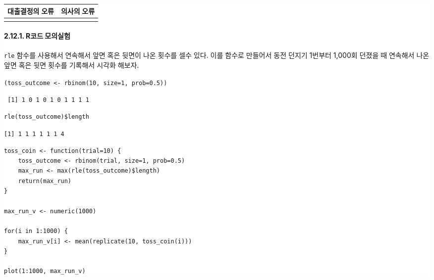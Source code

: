 | 대출결정의 오류 | 의사의 오류   |
|---------------------------------------------|---------------------------------------------|
|<iframe width="300" height="180" src="https://www.youtube.com/embed/4eVluL-idkM" frameborder="0" allowfullscreen></iframe> | <iframe width="300" height="180" src="https://www.youtube.com/embed/SEedAhz9Ok0" frameborder="0" allowfullscreen></iframe> |


#### 2.12.1. R코드 모의실험

`rle` 함수를 사용해서 연속해서 앞면 혹은 뒷면이 나온 횟수를 셀수 있다.
이를 함수로 만들어서 동전 던지기 1번부터 1,000회 던졌을 때 연속해서 나온 앞면 혹은 뒷면 횟수를 기록해서 
시각화 해보자.


~~~{.r}
(toss_outcome <- rbinom(10, size=1, prob=0.5))
~~~



~~~{.output}
 [1] 1 0 1 0 1 0 1 1 1 1

~~~



~~~{.r}
rle(toss_outcome)$length
~~~



~~~{.output}
[1] 1 1 1 1 1 1 4

~~~



~~~{.r}
toss_coin <- function(trial=10) {
    toss_outcome <- rbinom(trial, size=1, prob=0.5)
    max_run <- max(rle(toss_outcome)$length)
    return(max_run)
}

max_run_v <- numeric(1000)

for(i in 1:1000) {
    max_run_v[i] <- mean(replicate(10, toss_coin(i)))
}

plot(1:1000, max_run_v)
~~~


[^classic-problems-of-probability]: [Prakash Gorroochurn (2016), "Classic Problems of Probability", Wiley](https://www.amazon.com/Classic-Problems-Probability-Prakash-Gorroochurn/dp/1118063252)
[^gambler-ruin]: [도박꾼의 파산](https://ko.wikipedia.org/wiki/%EB%8F%84%EB%B0%95%EA%BE%BC%EC%9D%98_%ED%8C%8C%EC%82%B0)
[^newton-pepys-problem]: [위키백과, Newton–Pepys problem](https://en.wikipedia.org/wiki/Newton%E2%80%93Pepys_problem)
[^derangement-santa]: [산타 선물 문제 (교란순열, Derangement)](https://statkclee.github.io/r-algorithm/r-hat-derangement.html)
[^wiki-law-of-large-number]: [위키사전 - 대수의 법칙](https://ko.wikipedia.org/wiki/%ED%81%B0_%EC%88%98%EC%9D%98_%EB%B2%95%EC%B9%99)
[^st-petersburg-problem]: [상트페테르부르크의 역설 (St. Petersburg paradox)](https://statkclee.github.io/r-algorithm/r-petersburg-paradox.html)
[^donga-ballot-problem]: [동아사이언스(2016), 누가 이길까? 선거 개표의 수학](http://dongascience.donga.com/news.php?idx=11183)
[^bertrand-park]: [박부성 (경남대학교 수학교육과), 베르트랑의 투표 문제](http://210.101.116.28/W_files/kiss6/10308786_pv.pdf)
[^wiki-bertrand-ballot]: [Wikipedia - Bertrand ballot theorem](https://en.wikipedia.org/wiki/Bertrand%27s_ballot_theorem)
[^betrand-ballot-soccer]: [Data Genetrics - Bertrand Ballot and Soccer Games](http://datagenetics.com/blog/october22014/index.html)
[^wiki-bertrand-chord]: [위키 - 베르트랑의 역설 (확률)](https://ko.wikipedia.org/wiki/%EB%B2%A0%EB%A5%B4%ED%8A%B8%EB%9E%91%EC%9D%98_%EC%97%AD%EC%84%A4_(%ED%99%95%EB%A5%A0))